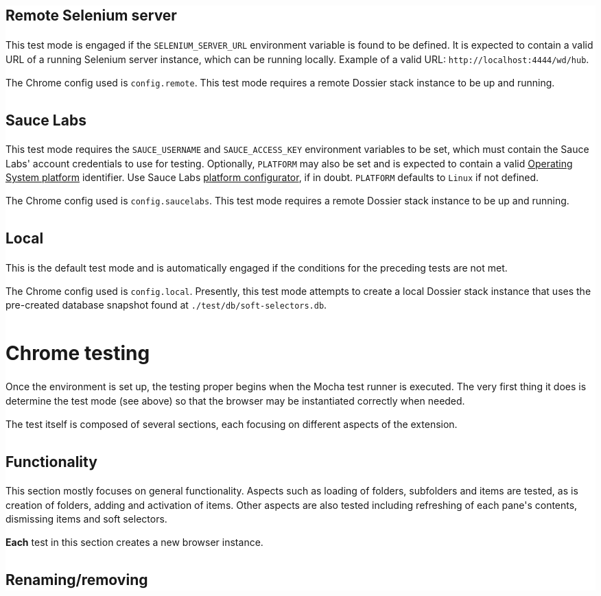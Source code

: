 ## Remote Selenium server

This test mode is engaged if the `SELENIUM_SERVER_URL` environment variable
is found to be defined. It is expected to contain a valid URL of a running
Selenium server instance, which can be running locally. Example of a valid URL:
`http://localhost:4444/wd/hub`.

The Chrome config used is `config.remote`. This test mode requires a remote
Dossier stack instance to be up and running.

## Sauce Labs

This test mode requires the `SAUCE_USERNAME` and `SAUCE_ACCESS_KEY` environment
variables to be set, which must contain the Sauce Labs' account credentials
to use for testing. Optionally, `PLATFORM` may also be set and is expected to
contain a valid [Operating System platform](https://saucelabs.com/platforms/)
identifier. Use Sauce Labs [platform
configurator](https://docs.saucelabs.com/reference/platforms-configurator/), if
in doubt. `PLATFORM` defaults to `Linux` if not defined.

The Chrome config used is `config.saucelabs`. This test mode requires a remote
Dossier stack instance to be up and running.

## Local

This is the default test mode and is automatically engaged if the conditions
for the preceding tests are not met.

The Chrome config used is `config.local`. Presently, this test mode attempts
to create a local Dossier stack instance that uses the pre-created database
snapshot found at `./test/db/soft-selectors.db`.

# Chrome testing

Once the environment is set up, the testing proper begins when the Mocha test
runner is executed. The very first thing it does is determine the test mode
(see above) so that the browser may be instantiated correctly when needed.

The test itself is composed of several sections, each focusing on different
aspects of the extension.

## Functionality

This section mostly focuses on general functionality. Aspects such as loading
of folders, subfolders and items are tested, as is creation of folders, adding
and activation of items. Other aspects are also tested including refreshing of
each pane's contents, dismissing items and soft selectors.

**Each** test in this section creates a new browser instance.

## Renaming/removing
